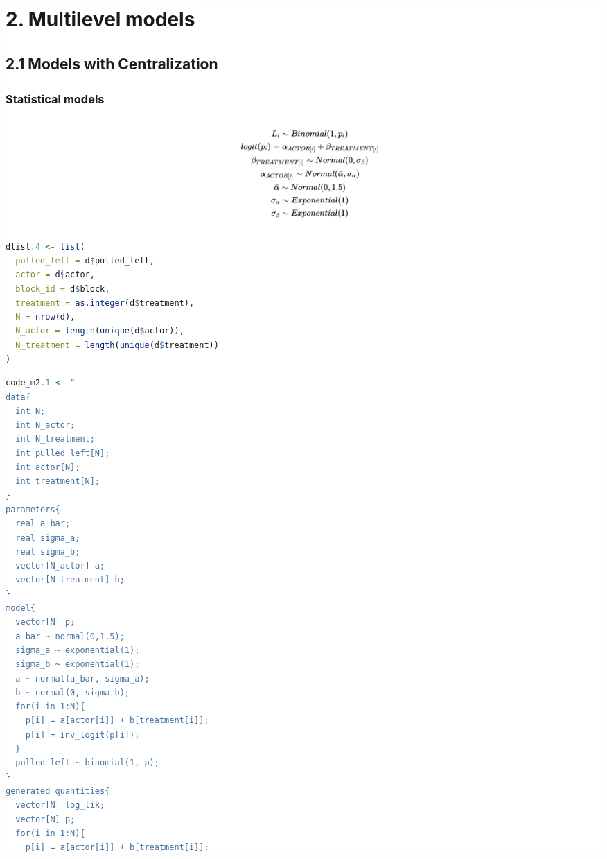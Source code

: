 # 2. Multilevel models

## 2.1 Models with Centralization

### Statistical models

![](https://github.com/SteveVu2212/Statistical_Rethinking/blob/main/Case%20study/Chimpanzees/pictures/model%202.1.png)

``` r
dlist.4 <- list(
  pulled_left = d$pulled_left,
  actor = d$actor,
  block_id = d$block,
  treatment = as.integer(d$treatment),
  N = nrow(d),
  N_actor = length(unique(d$actor)),
  N_treatment = length(unique(d$treatment))
)
```

``` r
code_m2.1 <- "
data{
  int N;
  int N_actor;
  int N_treatment;
  int pulled_left[N];
  int actor[N];
  int treatment[N];
}
parameters{
  real a_bar;
  real sigma_a;
  real sigma_b;
  vector[N_actor] a;
  vector[N_treatment] b;
}
model{
  vector[N] p;
  a_bar ~ normal(0,1.5);
  sigma_a ~ exponential(1);
  sigma_b ~ exponential(1);
  a ~ normal(a_bar, sigma_a);
  b ~ normal(0, sigma_b);
  for(i in 1:N){
    p[i] = a[actor[i]] + b[treatment[i]];
    p[i] = inv_logit(p[i]);
  }
  pulled_left ~ binomial(1, p);
}
generated quantities{
  vector[N] log_lik;
  vector[N] p;
  for(i in 1:N){
    p[i] = a[actor[i]] + b[treatment[i]];
```